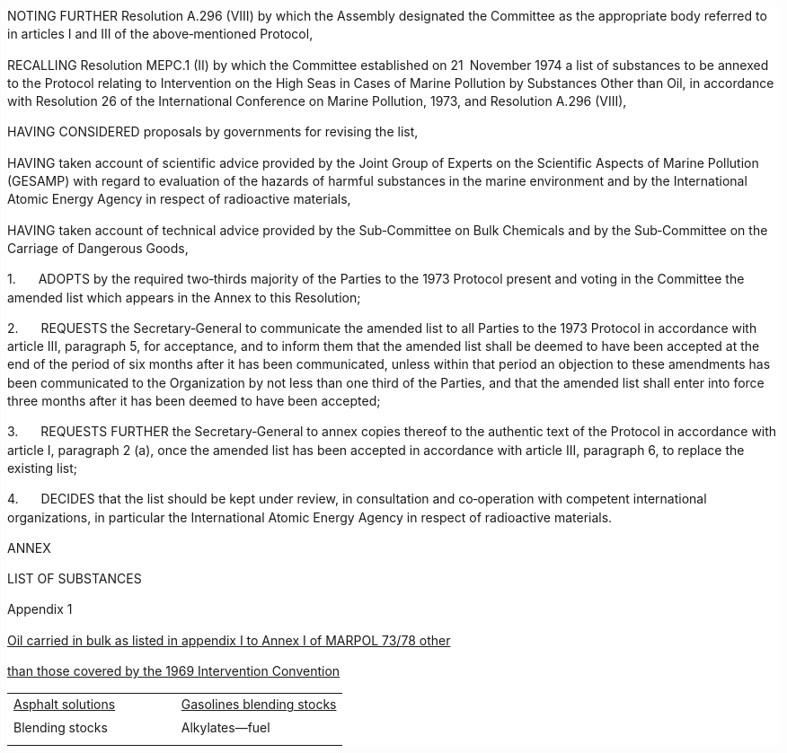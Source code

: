 NOTING FURTHER Resolution A.296 (VIII) by which the Assembly designated the Committee as the appropriate body referred to in articles I and III of the above‑mentioned Protocol, 

RECALLING Resolution MEPC.1 (II) by which the Committee established on 21 November 1974 a list of substances to be annexed to the Protocol relating to Intervention on the High Seas in Cases of Marine Pollution by Substances Other than Oil, in accordance with Resolution 26 of the International Conference on Marine Pollution, 1973, and Resolution A.296 (VIII), 

HAVING CONSIDERED proposals by governments for revising the list, 

HAVING taken account of scientific advice provided by the Joint Group of Experts on the Scientific Aspects of Marine Pollution (GESAMP) with regard to evaluation of the hazards of harmful substances in the marine environment and by the International Atomic Energy Agency in respect of radioactive materials, 

HAVING taken account of technical advice provided by the Sub‑Committee on Bulk Chemicals and by the Sub‑Committee on the Carriage of Dangerous Goods, 

1.    ADOPTS by the required two‑thirds majority of the Parties to the 1973 Protocol present and voting in the Committee the amended list which appears in the Annex to this Resolution; 

2.    REQUESTS the Secretary‑General to communicate the amended list to all Parties to the 1973 Protocol in accordance with article III, paragraph 5, for acceptance, and to inform them that the amended list shall be deemed to have been accepted at the end of the period of six months after it has been communicated, unless within that period an objection to these amendments has been communicated to the Organization by not less than one third of the Parties, and that the amended list shall enter into force three months after it has been deemed to have been accepted; 

3.    REQUESTS FURTHER the Secretary‑General to annex copies thereof to the authentic text of the Protocol in accordance with article I, paragraph 2 (a), once the amended list has been accepted in accordance with article III, paragraph 6, to replace the existing list; 

4.    DECIDES that the list should be kept under review, in consultation and co‑operation with competent international organizations, in particular the International Atomic Energy Agency in respect of radioactive materials.

ANNEX

LIST OF SUBSTANCES

Appendix 1

<u>Oil carried in bulk as listed in appendix I to Annex I of MARPOL 73/78 other</u>

<u>than those covered by the 1969 Intervention Convention</u>

<table>
<colgroup>
  <col width="50%">
  <col width="50%">
</colgroup>

<tr>
  <td>
    <div><u>Asphalt solutions</u></div>
  </td>
  <td>
    <div><u>Gasolines blending stocks</u></div>
  </td>
</tr>
<tr>
  <td>
    <div>Blending stocks</div>
  </td>
  <td>
    <div>Alkylates—fuel</div>
  </td>
</tr>
<tr>
  <td>